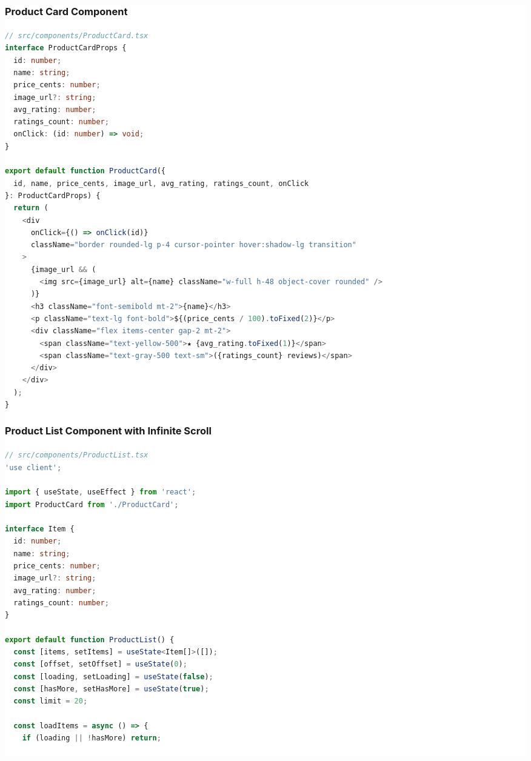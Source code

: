 ### Product Card Component

```typescript
// src/components/ProductCard.tsx
interface ProductCardProps {
  id: number;
  name: string;
  price_cents: number;
  image_url?: string;
  avg_rating: number;
  ratings_count: number;
  onClick: (id: number) => void;
}

export default function ProductCard({ 
  id, name, price_cents, image_url, avg_rating, ratings_count, onClick 
}: ProductCardProps) {
  return (
    <div 
      onClick={() => onClick(id)}
      className="border rounded-lg p-4 cursor-pointer hover:shadow-lg transition"
    >
      {image_url && (
        <img src={image_url} alt={name} className="w-full h-48 object-cover rounded" />
      )}
      <h3 className="font-semibold mt-2">{name}</h3>
      <p className="text-lg font-bold">${(price_cents / 100).toFixed(2)}</p>
      <div className="flex items-center gap-2 mt-2">
        <span className="text-yellow-500">★ {avg_rating.toFixed(1)}</span>
        <span className="text-gray-500 text-sm">({ratings_count} reviews)</span>
      </div>
    </div>
  );
}
```

### Product List Component with Infinite Scroll

```typescript
// src/components/ProductList.tsx
'use client';

import { useState, useEffect } from 'react';
import ProductCard from './ProductCard';

interface Item {
  id: number;
  name: string;
  price_cents: number;
  image_url?: string;
  avg_rating: number;
  ratings_count: number;
}

export default function ProductList() {
  const [items, setItems] = useState<Item[]>([]);
  const [offset, setOffset] = useState(0);
  const [loading, setLoading] = useState(false);
  const [hasMore, setHasMore] = useState(true);
  const limit = 20;

  const loadItems = async () => {
    if (loading || !hasMore) return;
    
```